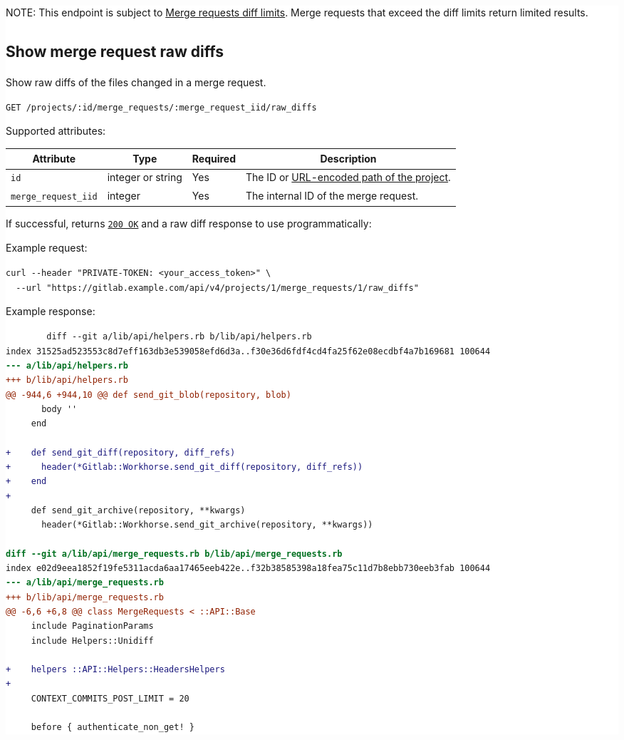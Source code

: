NOTE:
This endpoint is subject to [Merge requests diff limits](../administration/instance_limits.md#diff-limits).
Merge requests that exceed the diff limits return limited results.

## Show merge request raw diffs

Show raw diffs of the files changed in a merge request.

```plaintext
GET /projects/:id/merge_requests/:merge_request_iid/raw_diffs
```

Supported attributes:

| Attribute           | Type              | Required | Description |
|---------------------|-------------------|----------|-------------|
| `id`                | integer or string | Yes      | The ID or [URL-encoded path of the project](rest/index.md#namespaced-paths). |
| `merge_request_iid` | integer           | Yes      | The internal ID of the merge request. |

If successful, returns [`200 OK`](rest/troubleshooting.md#status-codes) and a raw diff response to use programmatically:

Example request:

```shell
curl --header "PRIVATE-TOKEN: <your_access_token>" \
  --url "https://gitlab.example.com/api/v4/projects/1/merge_requests/1/raw_diffs"
```

Example response:

```diff
        diff --git a/lib/api/helpers.rb b/lib/api/helpers.rb
index 31525ad523553c8d7eff163db3e539058efd6d3a..f30e36d6fdf4cd4fa25f62e08ecdbf4a7b169681 100644
--- a/lib/api/helpers.rb
+++ b/lib/api/helpers.rb
@@ -944,6 +944,10 @@ def send_git_blob(repository, blob)
       body ''
     end

+    def send_git_diff(repository, diff_refs)
+      header(*Gitlab::Workhorse.send_git_diff(repository, diff_refs))
+    end
+
     def send_git_archive(repository, **kwargs)
       header(*Gitlab::Workhorse.send_git_archive(repository, **kwargs))

diff --git a/lib/api/merge_requests.rb b/lib/api/merge_requests.rb
index e02d9eea1852f19fe5311acda6aa17465eeb422e..f32b38585398a18fea75c11d7b8ebb730eeb3fab 100644
--- a/lib/api/merge_requests.rb
+++ b/lib/api/merge_requests.rb
@@ -6,6 +6,8 @@ class MergeRequests < ::API::Base
     include PaginationParams
     include Helpers::Unidiff

+    helpers ::API::Helpers::HeadersHelpers
+
     CONTEXT_COMMITS_POST_LIMIT = 20

     before { authenticate_non_get! }
```
